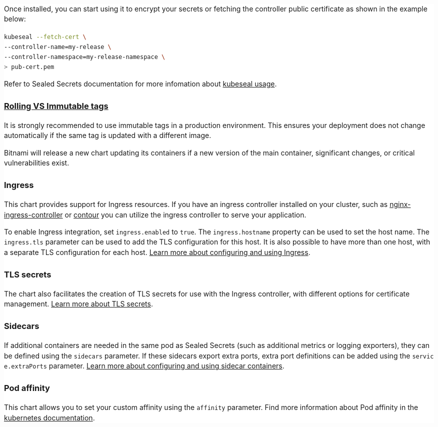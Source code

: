 Once installed, you can start using it to encrypt your secrets or fetching the controller public certificate as shown in the example below:

```bash
kubeseal --fetch-cert \
--controller-name=my-release \
--controller-namespace=my-release-namespace \
> pub-cert.pem
```

Refer to Sealed Secrets documentation for more infomation about [kubeseal usage](https://github.com/bitnami-labs/sealed-secrets#usage).

### [Rolling VS Immutable tags](https://docs.bitnami.com/containers/how-to/understand-rolling-tags-containers/)

It is strongly recommended to use immutable tags in a production environment. This ensures your deployment does not change automatically if the same tag is updated with a different image.

Bitnami will release a new chart updating its containers if a new version of the main container, significant changes, or critical vulnerabilities exist.

### Ingress

This chart provides support for Ingress resources. If you have an ingress controller installed on your cluster, such as [nginx-ingress-controller](https://github.com/bitnami/charts/tree/master/bitnami/nginx-ingress-controller) or [contour](https://github.com/bitnami/charts/tree/master/bitnami/contour) you can utilize the ingress controller to serve your application.

To enable Ingress integration, set `ingress.enabled` to `true`. The `ingress.hostname` property can be used to set the host name. The `ingress.tls` parameter can be used to add the TLS configuration for this host. It is also possible to have more than one host, with a separate TLS configuration for each host. [Learn more about configuring and using Ingress](https://docs.bitnami.com/kubernetes/apps/sealed-secrets/configuration/configure-use-ingress/).

### TLS secrets

The chart also facilitates the creation of TLS secrets for use with the Ingress controller, with different options for certificate management. [Learn more about TLS secrets](https://docs.bitnami.com/kubernetes/apps/sealed-secrets/administration/enable-tls/).

### Sidecars

If additional containers are needed in the same pod as Sealed Secrets (such as additional metrics or logging exporters), they can be defined using the `sidecars` parameter. If these sidecars export extra ports, extra port definitions can be added using the `service.extraPorts` parameter. [Learn more about configuring and using sidecar containers](https://docs.bitnami.com/kubernetes/apps/sealed-secrets/administration/configure-use-sidecars/).

### Pod affinity

This chart allows you to set your custom affinity using the `affinity` parameter. Find more information about Pod affinity in the [kubernetes documentation](https://kubernetes.io/docs/concepts/configuration/assign-pod-node/#affinity-and-anti-affinity).
